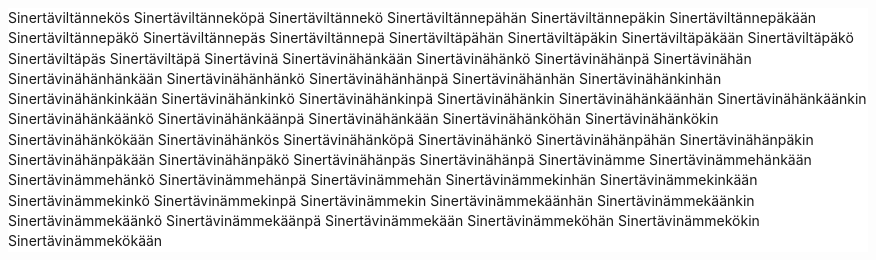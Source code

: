 Sinertäviltännekös
Sinertäviltänneköpä
Sinertäviltännekö
Sinertäviltännepähän
Sinertäviltännepäkin
Sinertäviltännepäkään
Sinertäviltännepäkö
Sinertäviltännepäs
Sinertäviltännepä
Sinertäviltäpähän
Sinertäviltäpäkin
Sinertäviltäpäkään
Sinertäviltäpäkö
Sinertäviltäpäs
Sinertäviltäpä
Sinertävinä
Sinertävinähänkään
Sinertävinähänkö
Sinertävinähänpä
Sinertävinähän
Sinertävinähänhänkään
Sinertävinähänhänkö
Sinertävinähänhänpä
Sinertävinähänhän
Sinertävinähänkinhän
Sinertävinähänkinkään
Sinertävinähänkinkö
Sinertävinähänkinpä
Sinertävinähänkin
Sinertävinähänkäänhän
Sinertävinähänkäänkin
Sinertävinähänkäänkö
Sinertävinähänkäänpä
Sinertävinähänkään
Sinertävinähänköhän
Sinertävinähänkökin
Sinertävinähänkökään
Sinertävinähänkös
Sinertävinähänköpä
Sinertävinähänkö
Sinertävinähänpähän
Sinertävinähänpäkin
Sinertävinähänpäkään
Sinertävinähänpäkö
Sinertävinähänpäs
Sinertävinähänpä
Sinertävinämme
Sinertävinämmehänkään
Sinertävinämmehänkö
Sinertävinämmehänpä
Sinertävinämmehän
Sinertävinämmekinhän
Sinertävinämmekinkään
Sinertävinämmekinkö
Sinertävinämmekinpä
Sinertävinämmekin
Sinertävinämmekäänhän
Sinertävinämmekäänkin
Sinertävinämmekäänkö
Sinertävinämmekäänpä
Sinertävinämmekään
Sinertävinämmeköhän
Sinertävinämmekökin
Sinertävinämmekökään